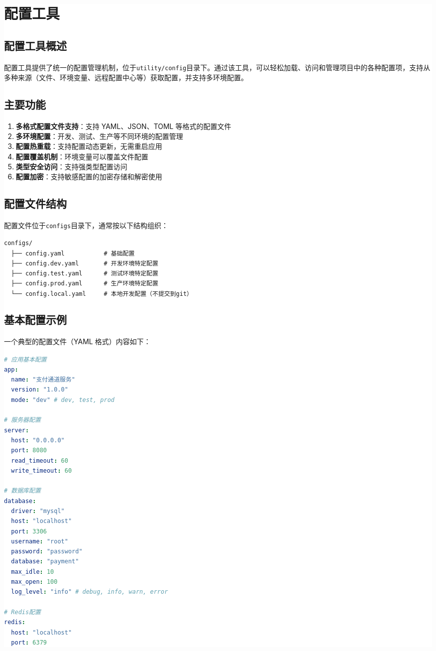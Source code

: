 # 配置工具

## 配置工具概述

配置工具提供了统一的配置管理机制，位于`utility/config`目录下。通过该工具，可以轻松加载、访问和管理项目中的各种配置项，支持从多种来源（文件、环境变量、远程配置中心等）获取配置，并支持多环境配置。

## 主要功能

1. **多格式配置文件支持**：支持 YAML、JSON、TOML 等格式的配置文件
2. **多环境配置**：开发、测试、生产等不同环境的配置管理
3. **配置热重载**：支持配置动态更新，无需重启应用
4. **配置覆盖机制**：环境变量可以覆盖文件配置
5. **类型安全访问**：支持强类型配置访问
6. **配置加密**：支持敏感配置的加密存储和解密使用

## 配置文件结构

配置文件位于`configs`目录下，通常按以下结构组织：

```
configs/
  ├── config.yaml           # 基础配置
  ├── config.dev.yaml       # 开发环境特定配置
  ├── config.test.yaml      # 测试环境特定配置
  ├── config.prod.yaml      # 生产环境特定配置
  └── config.local.yaml     # 本地开发配置（不提交到git）
```

## 基本配置示例

一个典型的配置文件（YAML 格式）内容如下：

```yaml
# 应用基本配置
app:
  name: "支付通道服务"
  version: "1.0.0"
  mode: "dev" # dev, test, prod

# 服务器配置
server:
  host: "0.0.0.0"
  port: 8080
  read_timeout: 60
  write_timeout: 60

# 数据库配置
database:
  driver: "mysql"
  host: "localhost"
  port: 3306
  username: "root"
  password: "password"
  database: "payment"
  max_idle: 10
  max_open: 100
  log_level: "info" # debug, info, warn, error

# Redis配置
redis:
  host: "localhost"
  port: 6379
```